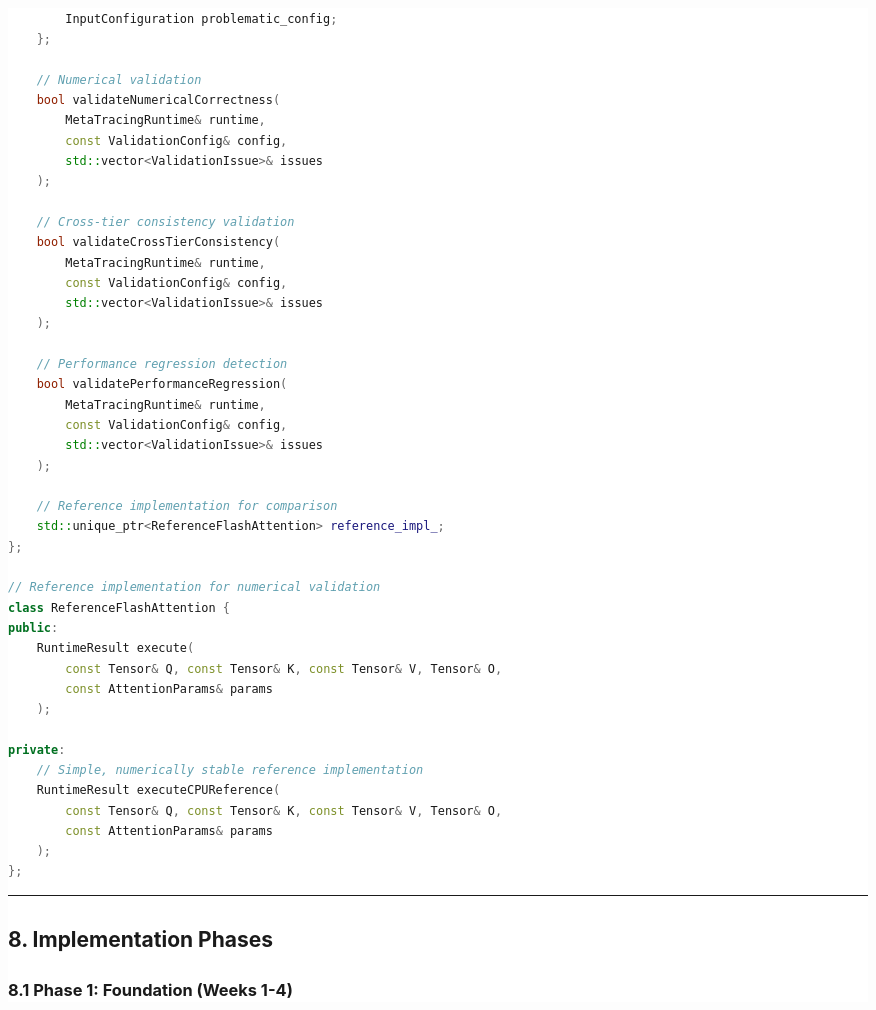 ```cpp
        InputConfiguration problematic_config;
    };

    // Numerical validation
    bool validateNumericalCorrectness(
        MetaTracingRuntime& runtime,
        const ValidationConfig& config,
        std::vector<ValidationIssue>& issues
    );

    // Cross-tier consistency validation
    bool validateCrossTierConsistency(
        MetaTracingRuntime& runtime,
        const ValidationConfig& config,
        std::vector<ValidationIssue>& issues
    );

    // Performance regression detection
    bool validatePerformanceRegression(
        MetaTracingRuntime& runtime,
        const ValidationConfig& config,
        std::vector<ValidationIssue>& issues
    );

    // Reference implementation for comparison
    std::unique_ptr<ReferenceFlashAttention> reference_impl_;
};

// Reference implementation for numerical validation
class ReferenceFlashAttention {
public:
    RuntimeResult execute(
        const Tensor& Q, const Tensor& K, const Tensor& V, Tensor& O,
        const AttentionParams& params
    );

private:
    // Simple, numerically stable reference implementation
    RuntimeResult executeCPUReference(
        const Tensor& Q, const Tensor& K, const Tensor& V, Tensor& O,
        const AttentionParams& params
    );
};
```

---

## 8. Implementation Phases

### 8.1 Phase 1: Foundation (Weeks 1-4)
